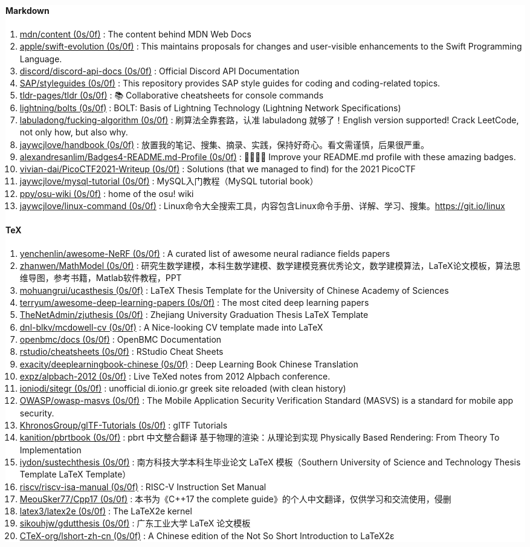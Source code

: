#### Markdown
1. [mdn/content (0s/0f)](https://github.com/mdn/content) : The content behind MDN Web Docs
2. [apple/swift-evolution (0s/0f)](https://github.com/apple/swift-evolution) : This maintains proposals for changes and user-visible enhancements to the Swift Programming Language.
3. [discord/discord-api-docs (0s/0f)](https://github.com/discord/discord-api-docs) : Official Discord API Documentation
4. [SAP/styleguides (0s/0f)](https://github.com/SAP/styleguides) : This repository provides SAP style guides for coding and coding-related topics.
5. [tldr-pages/tldr (0s/0f)](https://github.com/tldr-pages/tldr) : 📚 Collaborative cheatsheets for console commands
6. [lightning/bolts (0s/0f)](https://github.com/lightning/bolts) : BOLT: Basis of Lightning Technology (Lightning Network Specifications)
7. [labuladong/fucking-algorithm (0s/0f)](https://github.com/labuladong/fucking-algorithm) : 刷算法全靠套路，认准 labuladong 就够了！English version supported! Crack LeetCode, not only how, but also why.
8. [jaywcjlove/handbook (0s/0f)](https://github.com/jaywcjlove/handbook) : 放置我的笔记、搜集、摘录、实践，保持好奇心。看文需谨慎，后果很严重。
9. [alexandresanlim/Badges4-README.md-Profile (0s/0f)](https://github.com/alexandresanlim/Badges4-README.md-Profile) : 👩‍💻👨‍💻 Improve your README.md profile with these amazing badges.
10. [vivian-dai/PicoCTF2021-Writeup (0s/0f)](https://github.com/vivian-dai/PicoCTF2021-Writeup) : Solutions (that we managed to find) for the 2021 PicoCTF
11. [jaywcjlove/mysql-tutorial (0s/0f)](https://github.com/jaywcjlove/mysql-tutorial) : MySQL入门教程（MySQL tutorial book）
12. [ppy/osu-wiki (0s/0f)](https://github.com/ppy/osu-wiki) : home of the osu! wiki
13. [jaywcjlove/linux-command (0s/0f)](https://github.com/jaywcjlove/linux-command) : Linux命令大全搜索工具，内容包含Linux命令手册、详解、学习、搜集。https://git.io/linux

#### TeX
1. [yenchenlin/awesome-NeRF (0s/0f)](https://github.com/yenchenlin/awesome-NeRF) : A curated list of awesome neural radiance fields papers
2. [zhanwen/MathModel (0s/0f)](https://github.com/zhanwen/MathModel) : 研究生数学建模，本科生数学建模、数学建模竞赛优秀论文，数学建模算法，LaTeX论文模板，算法思维导图，参考书籍，Matlab软件教程，PPT
3. [mohuangrui/ucasthesis (0s/0f)](https://github.com/mohuangrui/ucasthesis) : LaTeX Thesis Template for the University of Chinese Academy of Sciences
4. [terryum/awesome-deep-learning-papers (0s/0f)](https://github.com/terryum/awesome-deep-learning-papers) : The most cited deep learning papers
5. [TheNetAdmin/zjuthesis (0s/0f)](https://github.com/TheNetAdmin/zjuthesis) : Zhejiang University Graduation Thesis LaTeX Template
6. [dnl-blkv/mcdowell-cv (0s/0f)](https://github.com/dnl-blkv/mcdowell-cv) : A Nice-looking CV template made into LaTeX
7. [openbmc/docs (0s/0f)](https://github.com/openbmc/docs) : OpenBMC Documentation
8. [rstudio/cheatsheets (0s/0f)](https://github.com/rstudio/cheatsheets) : RStudio Cheat Sheets
9. [exacity/deeplearningbook-chinese (0s/0f)](https://github.com/exacity/deeplearningbook-chinese) : Deep Learning Book Chinese Translation
10. [expz/alpbach-2012 (0s/0f)](https://github.com/expz/alpbach-2012) : Live TeXed notes from 2012 Alpbach conference.
11. [ioniodi/sitegr (0s/0f)](https://github.com/ioniodi/sitegr) : unofficial di.ionio.gr greek site reloaded (with clean history)
12. [OWASP/owasp-masvs (0s/0f)](https://github.com/OWASP/owasp-masvs) : The Mobile Application Security Verification Standard (MASVS) is a standard for mobile app security.
13. [KhronosGroup/glTF-Tutorials (0s/0f)](https://github.com/KhronosGroup/glTF-Tutorials) : glTF Tutorials
14. [kanition/pbrtbook (0s/0f)](https://github.com/kanition/pbrtbook) : pbrt 中文整合翻译 基于物理的渲染：从理论到实现 Physically Based Rendering: From Theory To Implementation
15. [iydon/sustechthesis (0s/0f)](https://github.com/iydon/sustechthesis) : 南方科技大学本科生毕业论文 LaTeX 模板（Southern University of Science and Technology Thesis Template LaTeX Template）
16. [riscv/riscv-isa-manual (0s/0f)](https://github.com/riscv/riscv-isa-manual) : RISC-V Instruction Set Manual
17. [MeouSker77/Cpp17 (0s/0f)](https://github.com/MeouSker77/Cpp17) : 本书为《C++17 the complete guide》的个人中文翻译，仅供学习和交流使用，侵删
18. [latex3/latex2e (0s/0f)](https://github.com/latex3/latex2e) : The LaTeX2e kernel
19. [sikouhjw/gdutthesis (0s/0f)](https://github.com/sikouhjw/gdutthesis) : 广东工业大学 LaTeX 论文模板
20. [CTeX-org/lshort-zh-cn (0s/0f)](https://github.com/CTeX-org/lshort-zh-cn) : A Chi­nese edi­tion of the Not So Short Introduction to LaTeX2ε